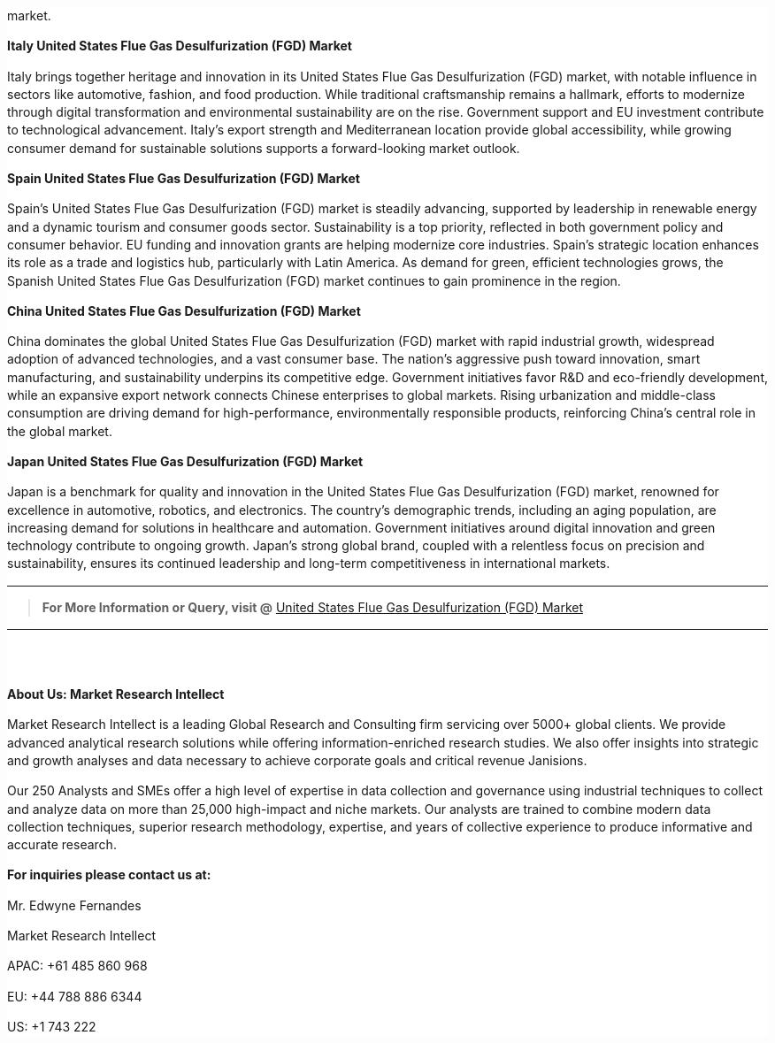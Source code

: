 market.</p><p class="" data-start="3840" data-end="4422"><strong data-start="3840" data-end="3861">Italy United States Flue Gas Desulfurization (FGD) Market</strong></p><p class="" data-start="3840" data-end="4422">Italy brings together heritage and innovation in its United States Flue Gas Desulfurization (FGD) market, with notable influence in sectors like automotive, fashion, and food production. While traditional craftsmanship remains a hallmark, efforts to modernize through digital transformation and environmental sustainability are on the rise. Government support and EU investment contribute to technological advancement. Italy&rsquo;s export strength and Mediterranean location provide global accessibility, while growing consumer demand for sustainable solutions supports a forward-looking market outlook.</p><p class="" data-start="4424" data-end="4975"><strong data-start="4424" data-end="4445">Spain United States Flue Gas Desulfurization (FGD) Market</strong></p><p class="" data-start="4424" data-end="4975">Spain&rsquo;s United States Flue Gas Desulfurization (FGD) market is steadily advancing, supported by leadership in renewable energy and a dynamic tourism and consumer goods sector. Sustainability is a top priority, reflected in both government policy and consumer behavior. EU funding and innovation grants are helping modernize core industries. Spain&rsquo;s strategic location enhances its role as a trade and logistics hub, particularly with Latin America. As demand for green, efficient technologies grows, the Spanish United States Flue Gas Desulfurization (FGD) market continues to gain prominence in the region.</p><p class="" data-start="4977" data-end="5589"><strong data-start="4977" data-end="4998">China United States Flue Gas Desulfurization (FGD) Market</strong></p><p class="" data-start="4977" data-end="5589">China dominates the global United States Flue Gas Desulfurization (FGD) market with rapid industrial growth, widespread adoption of advanced technologies, and a vast consumer base. The nation&rsquo;s aggressive push toward innovation, smart manufacturing, and sustainability underpins its competitive edge. Government initiatives favor R&amp;D and eco-friendly development, while an expansive export network connects Chinese enterprises to global markets. Rising urbanization and middle-class consumption are driving demand for high-performance, environmentally responsible products, reinforcing China&rsquo;s central role in the global market.</p><p class="" data-start="5591" data-end="6162"><strong data-start="5591" data-end="5612">Japan United States Flue Gas Desulfurization (FGD) Market</strong></p><p class="" data-start="5591" data-end="6162">Japan is a benchmark for quality and innovation in the United States Flue Gas Desulfurization (FGD) market, renowned for excellence in automotive, robotics, and electronics. The country&rsquo;s demographic trends, including an aging population, are increasing demand for solutions in healthcare and automation. Government initiatives around digital innovation and green technology contribute to ongoing growth. Japan&rsquo;s strong global brand, coupled with a relentless focus on precision and sustainability, ensures its continued leadership and long-term competitiveness in international markets.</p><hr /><blockquote><p><span class="font-[700]"><strong>For More Information or Query, visit&nbsp;@</strong>&nbsp;</span><span class="font-[700]"><a href="https://www.marketresearchintellect.com/product/global-flue-gas-desulfurization-fgd-sales-market/?utm_source=Linkedin&utm_medium=019" target="_blank" data-tracking-control-name="article-ssr-frontend-pulse_little-text-block" data-tracking-will-navigate="" data-test-link="">United States Flue Gas Desulfurization (FGD) Market</a></span></p></blockquote><hr /><h3>&nbsp;</h3><p><strong><span class="font-[700]">About Us: Market Research Intellect</span></strong></p><p><span class="">Market Research Intellect is a leading Global Research and Consulting firm servicing over 5000+ global clients. We provide advanced analytical research solutions while offering information-enriched research studies.&nbsp;</span>We also offer insights into strategic and growth analyses and data necessary to achieve corporate goals and critical revenue Janisions.</p><p><span class="">Our 250 Analysts and SMEs offer a high level of expertise in data collection and governance using industrial techniques to collect and analyze data on more than 25,000 high-impact and niche markets. Our analysts are trained to combine modern data collection techniques, superior research methodology, expertise, and years of collective experience to produce informative and accurate research.</span></p><p><strong>For inquiries please contact us at:</strong></p><p>Mr. Edwyne Fernandes</p><p>Market Research Intellect</p><p>APAC: +61 485 860 968</p><p>EU: +44 788 886 6344</p><p>US: +1 743 222